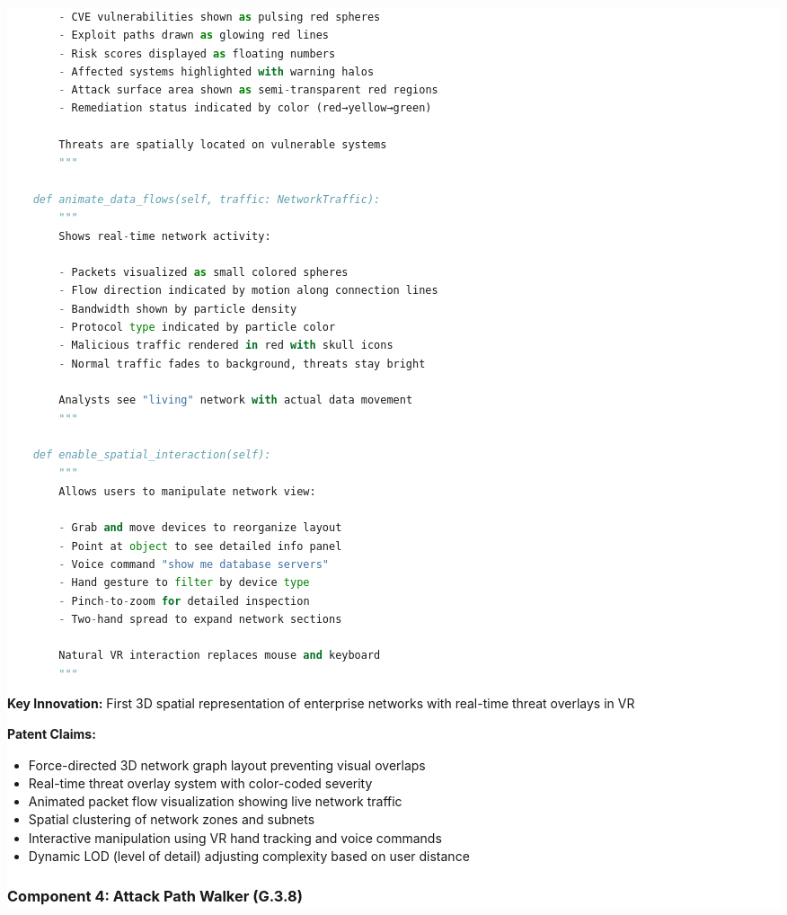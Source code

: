 ```python
        - CVE vulnerabilities shown as pulsing red spheres
        - Exploit paths drawn as glowing red lines
        - Risk scores displayed as floating numbers
        - Affected systems highlighted with warning halos
        - Attack surface area shown as semi-transparent red regions
        - Remediation status indicated by color (red→yellow→green)
        
        Threats are spatially located on vulnerable systems
        """
        
    def animate_data_flows(self, traffic: NetworkTraffic):
        """
        Shows real-time network activity:
        
        - Packets visualized as small colored spheres
        - Flow direction indicated by motion along connection lines
        - Bandwidth shown by particle density
        - Protocol type indicated by particle color
        - Malicious traffic rendered in red with skull icons
        - Normal traffic fades to background, threats stay bright
        
        Analysts see "living" network with actual data movement
        """
        
    def enable_spatial_interaction(self):
        """
        Allows users to manipulate network view:
        
        - Grab and move devices to reorganize layout
        - Point at object to see detailed info panel
        - Voice command "show me database servers"
        - Hand gesture to filter by device type
        - Pinch-to-zoom for detailed inspection
        - Two-hand spread to expand network sections
        
        Natural VR interaction replaces mouse and keyboard
        """
```

**Key Innovation:** First 3D spatial representation of enterprise networks with real-time threat overlays in VR

**Patent Claims:**
- Force-directed 3D network graph layout preventing visual overlaps
- Real-time threat overlay system with color-coded severity
- Animated packet flow visualization showing live network traffic
- Spatial clustering of network zones and subnets
- Interactive manipulation using VR hand tracking and voice commands
- Dynamic LOD (level of detail) adjusting complexity based on user distance

### Component 4: Attack Path Walker (G.3.8)
